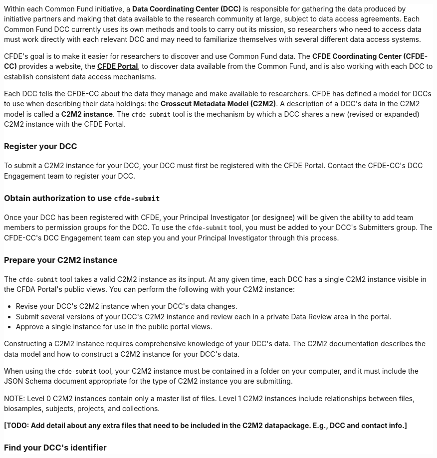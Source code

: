 Within each Common Fund initiative, a **Data Coordinating Center (DCC)** is responsible for gathering the data produced by initiative partners and making that data available to the research community at large, subject to data access agreements. Each Common Fund DCC currently uses its own methods and tools to carry out its mission, so researchers who need to access data must work directly with each relevant DCC and may need to familiarize themselves with several different data access systems.

CFDE's goal is to make it easier for researchers to discover and use Common Fund data. The **CFDE Coordinating Center (CFDE-CC)** provides a website, the **[CFDE Portal](https://app.nih-cfde.org/)**, to discover data available from the Common Fund, and is also working with each DCC to establish consistent data access mechanisms.

Each DCC tells the CFDE-CC about the data they manage and make available to researchers. CFDE has defined a model for DCCs to use when describing their data holdings: the **[Crosscut Metadata Model (C2M2)](https://docs.nih-cfde.org/en/latest/specifications-and-documentation/draft-C2M2_specification_with_Levels/)**. A description of a DCC's data in the C2M2 model is called a **C2M2 instance**. The `cfde-submit` tool is the mechanism by which a DCC shares a new (revised or expanded) C2M2 instance with the CFDE Portal.

### Register your DCC

To submit a C2M2 instance for your DCC, your DCC must first be registered with the CFDE Portal. Contact the CFDE-CC's DCC Engagement team to register your DCC.

### Obtain authorization to use `cfde-submit`

Once your DCC has been registered with CFDE, your Principal Investigator (or designee) will be given the ability to add team members to permission groups for the DCC. To use the `cfde-submit` tool, you must be added to your DCC's Submitters group.  The CFDE-CC's DCC Engagement team can step you and your Principal Investigator through this process.

### Prepare your C2M2 instance

The `cfde-submit` tool takes a valid C2M2 instance as its input. At any given time, each DCC has a single C2M2 instance visible in the CFDA Portal's public views. You can perform the following with your C2M2 instance:
* Revise your DCC's C2M2 instance when your DCC's data changes. 
* Submit several versions of your DCC's C2M2 instance and review each in a private Data Review area in the portal.
* Approve a single instance for use in the public portal views.

Constructing a C2M2 instance requires comprehensive knowledge of your DCC's data. The [C2M2 documentation](https://docs.nih-cfde.org/en/latest/specifications-and-documentation/draft-C2M2_specification_with_Levels/) describes the data model and how to construct a C2M2 instance for your DCC's data.

When using the `cfde-submit` tool, your C2M2 instance must be contained in a folder on your computer, and it must include the JSON Schema document appropriate for the type of C2M2 instance you are submitting. 

NOTE: Level 0 C2M2 instances contain only a master list of files. Level 1 C2M2 instances include relationships between files, biosamples, subjects, projects, and collections.

**[TODO: Add detail about any extra files that need to be included in the C2M2 datapackage. E.g., DCC and contact info.]**

### Find your DCC's identifier
